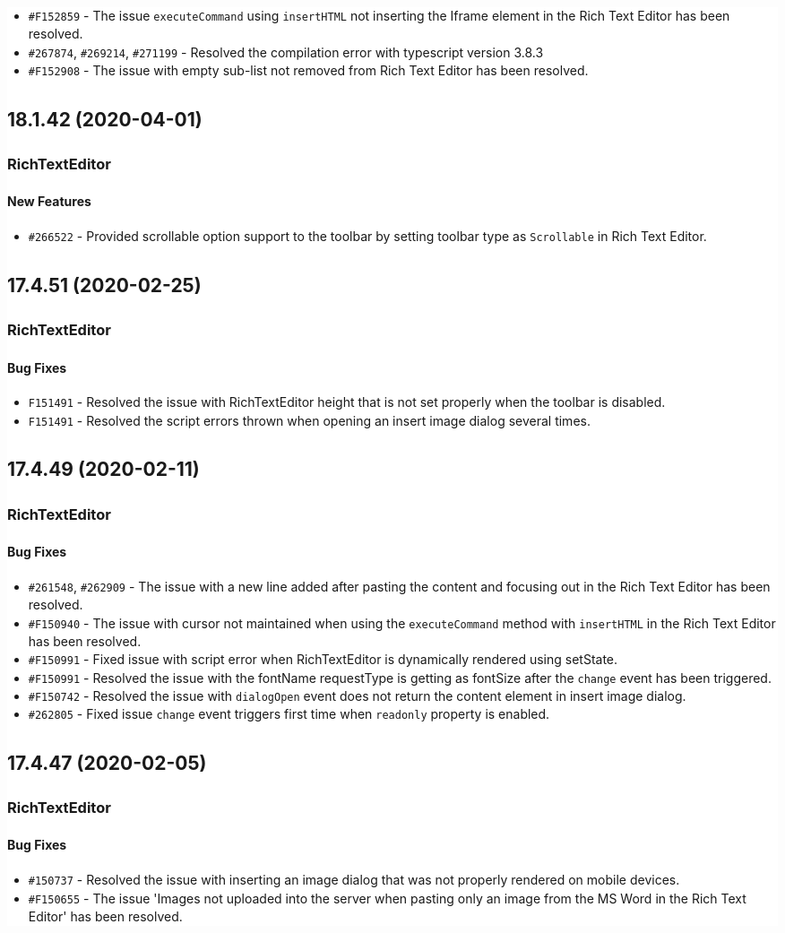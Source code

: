 - `#F152859` - The issue `executeCommand` using `insertHTML` not inserting the Iframe element in the Rich Text Editor has been resolved.
- `#267874`, `#269214`, `#271199` - Resolved the compilation error with typescript version 3.8.3
- `#F152908` - The issue with empty sub-list not removed from Rich Text Editor has been resolved.

## 18.1.42 (2020-04-01)

### RichTextEditor

#### New Features

- `#266522` - Provided scrollable option support to the toolbar by setting toolbar type as `Scrollable` in Rich Text Editor.

## 17.4.51 (2020-02-25)

### RichTextEditor

#### Bug Fixes

- `F151491` - Resolved the issue with RichTextEditor height that is not set properly when the toolbar is disabled.
- `F151491` - Resolved the script errors thrown when opening an insert image dialog several times.

## 17.4.49 (2020-02-11)

### RichTextEditor

#### Bug Fixes

- `#261548`, `#262909` - The issue with a new line added after pasting the content and focusing out in the Rich Text Editor has been resolved.
- `#F150940` - The issue with cursor not maintained when using the `executeCommand` method with `insertHTML` in the Rich Text Editor has been resolved.
- `#F150991` - Fixed issue with script error when RichTextEditor is dynamically rendered using setState.
- `#F150991` - Resolved the issue with the fontName requestType is getting as fontSize after the `change` event has been triggered.
- `#F150742` - Resolved the issue with `dialogOpen` event does not return the content element in insert image dialog.
- `#262805` - Fixed issue `change` event triggers first time when `readonly` property is enabled.

## 17.4.47 (2020-02-05)

### RichTextEditor

#### Bug Fixes

- `#150737` - Resolved the issue with inserting an image dialog that was not properly rendered on mobile devices.
- `#F150655` - The issue 'Images not uploaded into the server when pasting only an image from the MS Word in the Rich Text Editor' has been resolved.
